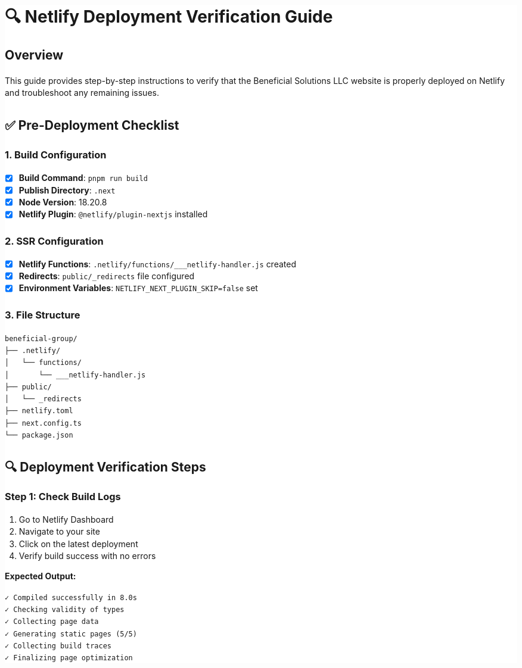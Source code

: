 # 🔍 Netlify Deployment Verification Guide

## Overview

This guide provides step-by-step instructions to verify that the Beneficial Solutions LLC website is properly deployed on Netlify and troubleshoot any remaining issues.

## ✅ Pre-Deployment Checklist

### 1. Build Configuration

- [x] **Build Command**: `pnpm run build`
- [x] **Publish Directory**: `.next`
- [x] **Node Version**: 18.20.8
- [x] **Netlify Plugin**: `@netlify/plugin-nextjs` installed

### 2. SSR Configuration

- [x] **Netlify Functions**: `.netlify/functions/___netlify-handler.js` created
- [x] **Redirects**: `public/_redirects` file configured
- [x] **Environment Variables**: `NETLIFY_NEXT_PLUGIN_SKIP=false` set

### 3. File Structure

```
beneficial-group/
├── .netlify/
│   └── functions/
│       └── ___netlify-handler.js
├── public/
│   └── _redirects
├── netlify.toml
├── next.config.ts
└── package.json
```

## 🔍 Deployment Verification Steps

### Step 1: Check Build Logs

1. Go to Netlify Dashboard
2. Navigate to your site
3. Click on the latest deployment
4. Verify build success with no errors

**Expected Output:**

```
✓ Compiled successfully in 8.0s
✓ Checking validity of types
✓ Collecting page data
✓ Generating static pages (5/5)
✓ Collecting build traces
✓ Finalizing page optimization
```
